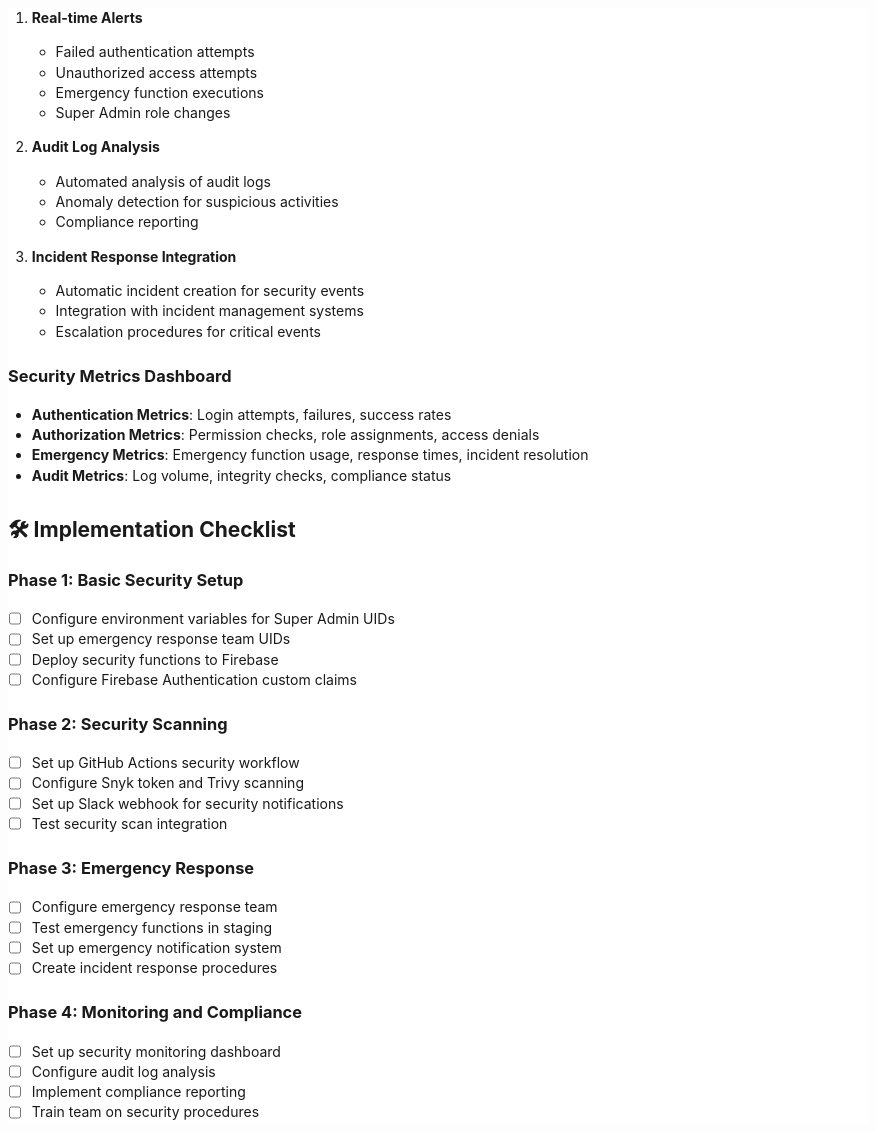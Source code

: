 1. **Real-time Alerts**

   - Failed authentication attempts
   - Unauthorized access attempts
   - Emergency function executions
   - Super Admin role changes

2. **Audit Log Analysis**

   - Automated analysis of audit logs
   - Anomaly detection for suspicious activities
   - Compliance reporting

3. **Incident Response Integration**
   - Automatic incident creation for security events
   - Integration with incident management systems
   - Escalation procedures for critical events

### Security Metrics Dashboard

- **Authentication Metrics**: Login attempts, failures, success rates
- **Authorization Metrics**: Permission checks, role assignments, access denials
- **Emergency Metrics**: Emergency function usage, response times, incident resolution
- **Audit Metrics**: Log volume, integrity checks, compliance status

## 🛠️ Implementation Checklist

### Phase 1: Basic Security Setup

- [ ] Configure environment variables for Super Admin UIDs
- [ ] Set up emergency response team UIDs
- [ ] Deploy security functions to Firebase
- [ ] Configure Firebase Authentication custom claims

### Phase 2: Security Scanning

- [ ] Set up GitHub Actions security workflow
- [ ] Configure Snyk token and Trivy scanning
- [ ] Set up Slack webhook for security notifications
- [ ] Test security scan integration

### Phase 3: Emergency Response

- [ ] Configure emergency response team
- [ ] Test emergency functions in staging
- [ ] Set up emergency notification system
- [ ] Create incident response procedures

### Phase 4: Monitoring and Compliance

- [ ] Set up security monitoring dashboard
- [ ] Configure audit log analysis
- [ ] Implement compliance reporting
- [ ] Train team on security procedures

